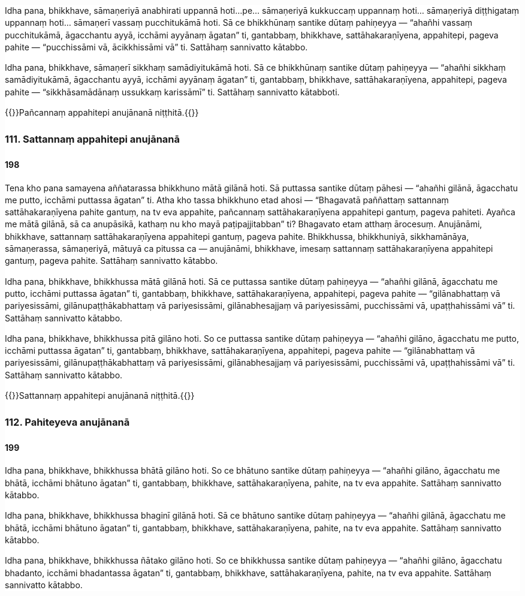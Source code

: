 Idha pana, bhikkhave, sāmaṇeriyā anabhirati uppannā hoti…pe… sāmaṇeriyā kukkuccaṃ uppannaṃ hoti… sāmaṇeriyā diṭṭhigataṃ uppannaṃ hoti… sāmaṇerī vassaṃ pucchitukāmā hoti. Sā ce bhikkhūnaṃ santike dūtaṃ pahiṇeyya — “ahañhi vassaṃ pucchitukāmā, āgacchantu ayyā, icchāmi ayyānaṃ āgatan” ti, gantabbaṃ, bhikkhave, sattāhakaraṇīyena, appahitepi, pageva pahite — “pucchissāmi vā, ācikkhissāmi vā” ti. Sattāhaṃ sannivatto kātabbo.

Idha pana, bhikkhave, sāmaṇerī sikkhaṃ samādiyitukāmā hoti. Sā ce bhikkhūnaṃ santike dūtaṃ pahiṇeyya — “ahañhi sikkhaṃ samādiyitukāmā, āgacchantu ayyā, icchāmi ayyānaṃ āgatan” ti, gantabbaṃ, bhikkhave, sattāhakaraṇīyena, appahitepi, pageva pahite — “sikkhāsamādānaṃ ussukkaṃ karissāmī” ti. Sattāhaṃ sannivatto kātabboti.

{{<eop>}}Pañcannaṃ appahitepi anujānanā niṭṭhitā.{{</eop>}}

### 111. Sattannaṃ appahitepi anujānanā

#### 198

Tena kho pana samayena aññatarassa bhikkhuno mātā gilānā hoti. Sā puttassa santike dūtaṃ pāhesi — “ahañhi gilānā, āgacchatu me putto, icchāmi puttassa āgatan” ti. Atha kho tassa bhikkhuno etad ahosi — “Bhagavatā paññattaṃ sattannaṃ sattāhakaraṇīyena pahite gantuṃ, na tv eva appahite, pañcannaṃ sattāhakaraṇīyena appahitepi gantuṃ, pageva pahiteti. Ayañca me mātā gilānā, sā ca anupāsikā, kathaṃ nu kho mayā paṭipajjitabban” ti? Bhagavato etam atthaṃ ārocesuṃ. Anujānāmi, bhikkhave, sattannaṃ sattāhakaraṇīyena appahitepi gantuṃ, pageva pahite. Bhikkhussa, bhikkhuniyā, sikkhamānāya, sāmaṇerassa, sāmaṇeriyā, mātuyā ca pitussa ca — anujānāmi, bhikkhave, imesaṃ sattannaṃ sattāhakaraṇīyena appahitepi gantuṃ, pageva pahite. Sattāhaṃ sannivatto kātabbo.

Idha pana, bhikkhave, bhikkhussa mātā gilānā hoti. Sā ce puttassa santike dūtaṃ pahiṇeyya — “ahañhi gilānā, āgacchatu me putto, icchāmi puttassa āgatan” ti, gantabbaṃ, bhikkhave, sattāhakaraṇīyena, appahitepi, pageva pahite — “gilānabhattaṃ vā pariyesissāmi, gilānupaṭṭhākabhattaṃ vā pariyesissāmi, gilānabhesajjaṃ vā pariyesissāmi, pucchissāmi vā, upaṭṭhahissāmi vā” ti. Sattāhaṃ sannivatto kātabbo.

Idha pana, bhikkhave, bhikkhussa pitā gilāno hoti. So ce puttassa santike dūtaṃ pahiṇeyya — “ahañhi gilāno, āgacchatu me putto, icchāmi puttassa āgatan” ti, gantabbaṃ, bhikkhave, sattāhakaraṇīyena, appahitepi, pageva pahite — “gilānabhattaṃ vā pariyesissāmi, gilānupaṭṭhākabhattaṃ vā pariyesissāmi, gilānabhesajjaṃ vā pariyesissāmi, pucchissāmi vā, upaṭṭhahissāmi vā” ti. Sattāhaṃ sannivatto kātabbo.

{{<eop>}}Sattannaṃ appahitepi anujānanā niṭṭhitā.{{</eop>}}

### 112. Pahiteyeva anujānanā

#### 199

Idha pana, bhikkhave, bhikkhussa bhātā gilāno hoti. So ce bhātuno santike dūtaṃ pahiṇeyya — “ahañhi gilāno, āgacchatu me bhātā, icchāmi bhātuno āgatan” ti, gantabbaṃ, bhikkhave, sattāhakaraṇīyena, pahite, na tv eva appahite. Sattāhaṃ sannivatto kātabbo.

Idha pana, bhikkhave, bhikkhussa bhaginī gilānā hoti. Sā ce bhātuno santike dūtaṃ pahiṇeyya — “ahañhi gilānā, āgacchatu me bhātā, icchāmi bhātuno āgatan” ti, gantabbaṃ, bhikkhave, sattāhakaraṇīyena, pahite, na tv eva appahite. Sattāhaṃ sannivatto kātabbo.

Idha pana, bhikkhave, bhikkhussa ñātako gilāno hoti. So ce bhikkhussa santike dūtaṃ pahiṇeyya — “ahañhi gilāno, āgacchatu bhadanto, icchāmi bhadantassa āgatan” ti, gantabbaṃ, bhikkhave, sattāhakaraṇīyena, pahite, na tv eva appahite. Sattāhaṃ sannivatto kātabbo.
